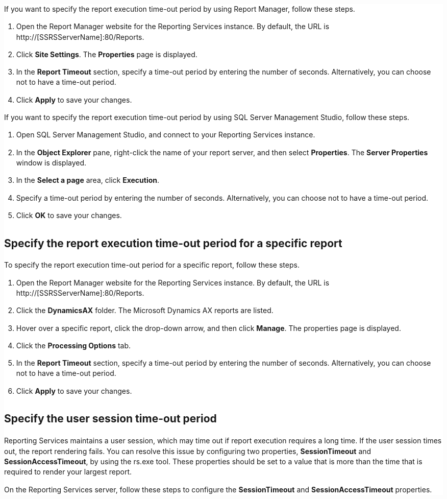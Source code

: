 If you want to specify the report execution time-out period by using Report Manager, follow these steps.

1.  Open the Report Manager website for the Reporting Services instance. By default, the URL is http://\[SSRSServerName\]:80/Reports.

2.  Click **Site Settings**. The **Properties** page is displayed.

3.  In the **Report Timeout** section, specify a time-out period by entering the number of seconds. Alternatively, you can choose not to have a time-out period.

4.  Click **Apply** to save your changes.

If you want to specify the report execution time-out period by using SQL Server Management Studio, follow these steps.

1.  Open SQL Server Management Studio, and connect to your Reporting Services instance.

2.  In the **Object Explorer** pane, right-click the name of your report server, and then select **Properties**. The **Server Properties** window is displayed.

3.  In the **Select a page** area, click **Execution**.

4.  Specify a time-out period by entering the number of seconds. Alternatively, you can choose not to have a time-out period.

5.  Click **OK** to save your changes.

## Specify the report execution time-out period for a specific report

To specify the report execution time-out period for a specific report, follow these steps.

1.  Open the Report Manager website for the Reporting Services instance. By default, the URL is http://\[SSRSServerName\]:80/Reports.

2.  Click the **DynamicsAX** folder. The Microsoft Dynamics AX reports are listed.

3.  Hover over a specific report, click the drop-down arrow, and then click **Manage**. The properties page is displayed.

4.  Click the **Processing Options** tab.

5.  In the **Report Timeout** section, specify a time-out period by entering the number of seconds. Alternatively, you can choose not to have a time-out period.

6.  Click **Apply** to save your changes.

## Specify the user session time-out period

Reporting Services maintains a user session, which may time out if report execution requires a long time. If the user session times out, the report rendering fails. You can resolve this issue by configuring two properties, **SessionTimeout** and **SessionAccessTimeout**, by using the rs.exe tool. These properties should be set to a value that is more than the time that is required to render your largest report.

On the Reporting Services server, follow these steps to configure the **SessionTimeout** and **SessionAccessTimeout** properties.
